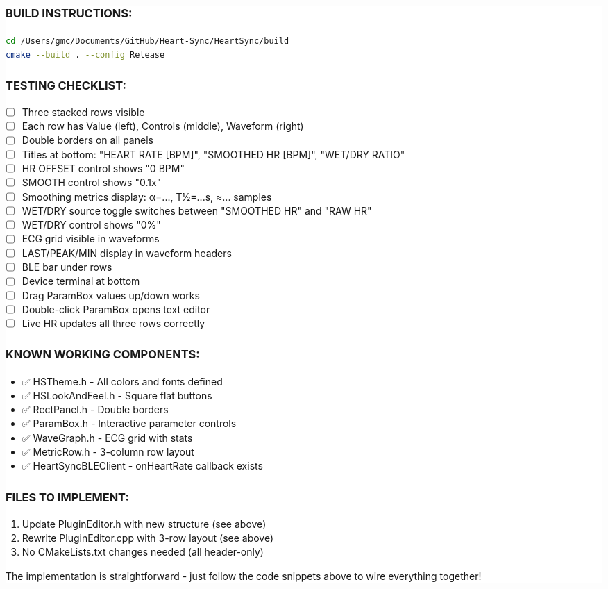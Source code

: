 ### BUILD INSTRUCTIONS:

```bash
cd /Users/gmc/Documents/GitHub/Heart-Sync/HeartSync/build
cmake --build . --config Release
```

### TESTING CHECKLIST:

- [ ] Three stacked rows visible
- [ ] Each row has Value (left), Controls (middle), Waveform (right)
- [ ] Double borders on all panels
- [ ] Titles at bottom: "HEART RATE [BPM]", "SMOOTHED HR [BPM]", "WET/DRY RATIO"
- [ ] HR OFFSET control shows "0 BPM"
- [ ] SMOOTH control shows "0.1x"
- [ ] Smoothing metrics display: α=..., T½=...s, ≈... samples
- [ ] WET/DRY source toggle switches between "SMOOTHED HR" and "RAW HR"
- [ ] WET/DRY control shows "0%"
- [ ] ECG grid visible in waveforms
- [ ] LAST/PEAK/MIN display in waveform headers
- [ ] BLE bar under rows
- [ ] Device terminal at bottom
- [ ] Drag ParamBox values up/down works
- [ ] Double-click ParamBox opens text editor
- [ ] Live HR updates all three rows correctly

### KNOWN WORKING COMPONENTS:
- ✅ HSTheme.h - All colors and fonts defined
- ✅ HSLookAndFeel.h - Square flat buttons
- ✅ RectPanel.h - Double borders
- ✅ ParamBox.h - Interactive parameter controls
- ✅ WaveGraph.h - ECG grid with stats
- ✅ MetricRow.h - 3-column row layout
- ✅ HeartSyncBLEClient - onHeartRate callback exists

### FILES TO IMPLEMENT:
1. Update PluginEditor.h with new structure (see above)
2. Rewrite PluginEditor.cpp with 3-row layout (see above)
3. No CMakeLists.txt changes needed (all header-only)

The implementation is straightforward - just follow the code snippets above to wire everything together!
